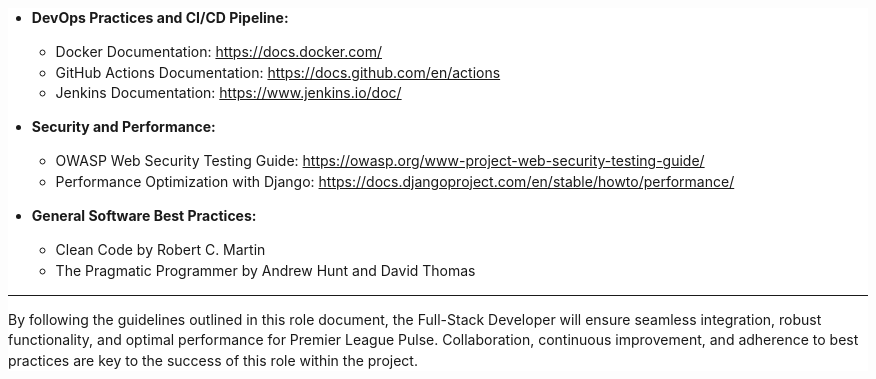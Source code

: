 - **DevOps Practices and CI/CD Pipeline:**
  - Docker Documentation: https://docs.docker.com/
  - GitHub Actions Documentation: https://docs.github.com/en/actions
  - Jenkins Documentation: https://www.jenkins.io/doc/
  
- **Security and Performance:**
  - OWASP Web Security Testing Guide: https://owasp.org/www-project-web-security-testing-guide/
  - Performance Optimization with Django: https://docs.djangoproject.com/en/stable/howto/performance/

- **General Software Best Practices:**
  - Clean Code by Robert C. Martin
  - The Pragmatic Programmer by Andrew Hunt and David Thomas

---

By following the guidelines outlined in this role document, the Full-Stack Developer will ensure seamless integration, robust functionality, and optimal performance for Premier League Pulse. Collaboration, continuous improvement, and adherence to best practices are key to the success of this role within the project.